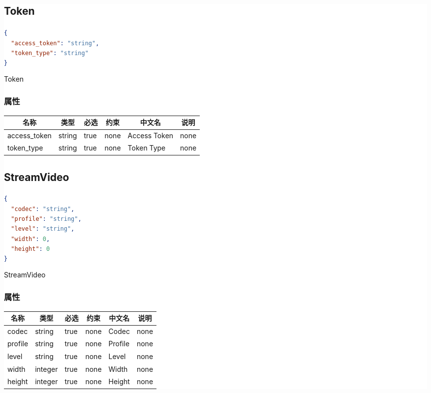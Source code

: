 <h2 id="tocS_Token">Token</h2>

<a id="schematoken"></a>
<a id="schema_Token"></a>
<a id="tocStoken"></a>
<a id="tocstoken"></a>

```json
{
  "access_token": "string",
  "token_type": "string"
}

```

Token

### 属性

|名称|类型|必选|约束|中文名|说明|
|---|---|---|---|---|---|
|access_token|string|true|none|Access Token|none|
|token_type|string|true|none|Token Type|none|

<h2 id="tocS_StreamVideo">StreamVideo</h2>

<a id="schemastreamvideo"></a>
<a id="schema_StreamVideo"></a>
<a id="tocSstreamvideo"></a>
<a id="tocsstreamvideo"></a>

```json
{
  "codec": "string",
  "profile": "string",
  "level": "string",
  "width": 0,
  "height": 0
}

```

StreamVideo

### 属性

|名称|类型|必选|约束|中文名|说明|
|---|---|---|---|---|---|
|codec|string|true|none|Codec|none|
|profile|string|true|none|Profile|none|
|level|string|true|none|Level|none|
|width|integer|true|none|Width|none|
|height|integer|true|none|Height|none|
